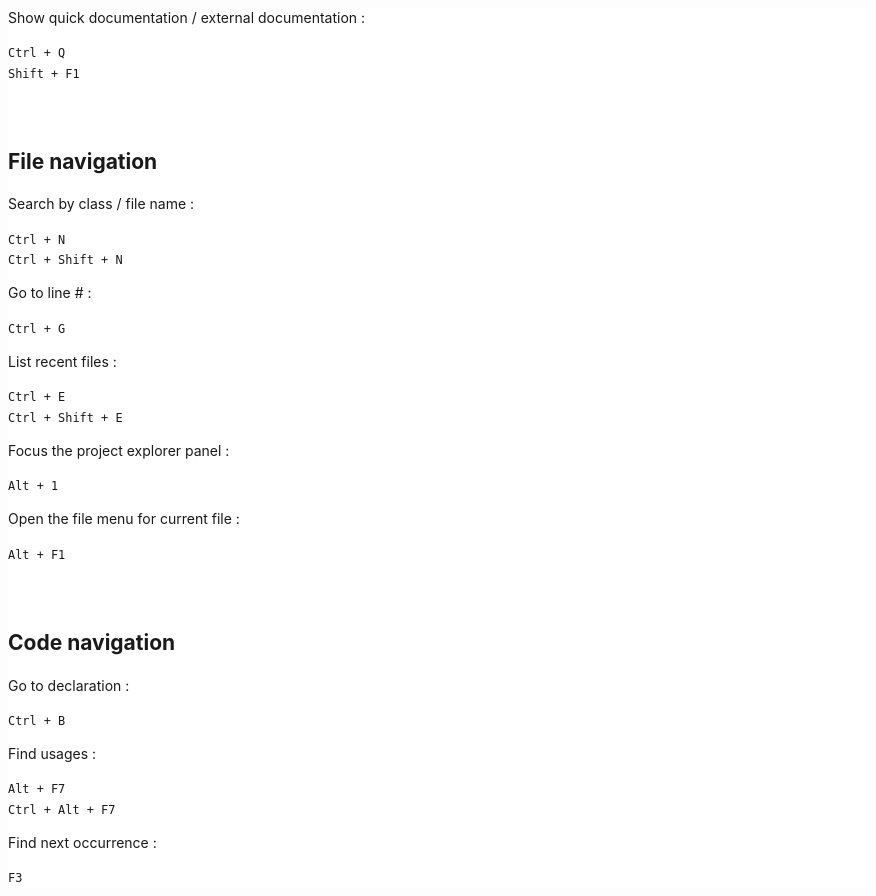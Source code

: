 Show quick documentation / external documentation :
```
Ctrl + Q
Shift + F1
```

<br>





## File navigation

Search by class / file name :
```
Ctrl + N
Ctrl + Shift + N
```

Go to line # :
```
Ctrl + G
```

List recent files :
```
Ctrl + E
Ctrl + Shift + E
```

Focus the project explorer panel :
```
Alt + 1
```

Open the file menu for current file :
```
Alt + F1
```

<br>




## Code navigation

Go to declaration :
```
Ctrl + B
```

Find usages :
```
Alt + F7
Ctrl + Alt + F7
```

Find next occurrence :
```
F3
```
